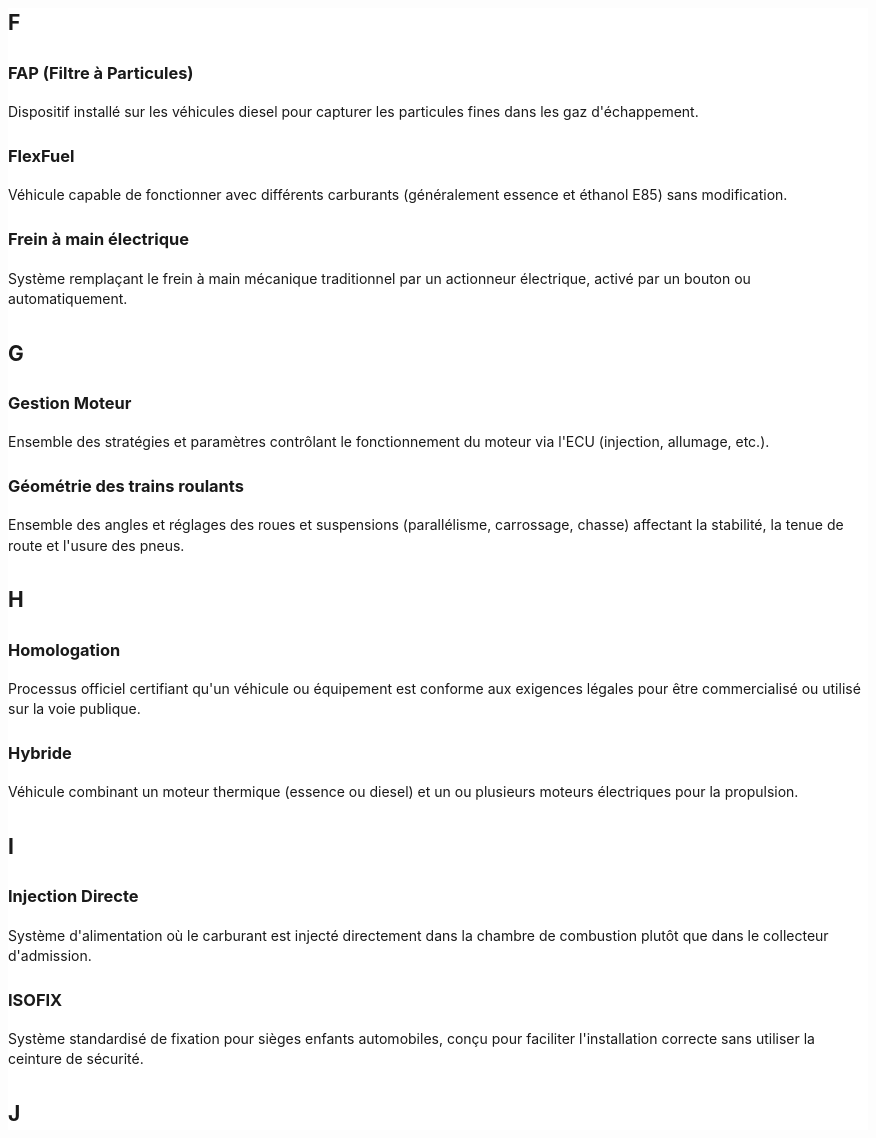 ## F

### FAP (Filtre à Particules)
Dispositif installé sur les véhicules diesel pour capturer les particules fines dans les gaz d'échappement.

### FlexFuel
Véhicule capable de fonctionner avec différents carburants (généralement essence et éthanol E85) sans modification.

### Frein à main électrique
Système remplaçant le frein à main mécanique traditionnel par un actionneur électrique, activé par un bouton ou automatiquement.

## G

### Gestion Moteur
Ensemble des stratégies et paramètres contrôlant le fonctionnement du moteur via l'ECU (injection, allumage, etc.).

### Géométrie des trains roulants
Ensemble des angles et réglages des roues et suspensions (parallélisme, carrossage, chasse) affectant la stabilité, la tenue de route et l'usure des pneus.

## H

### Homologation
Processus officiel certifiant qu'un véhicule ou équipement est conforme aux exigences légales pour être commercialisé ou utilisé sur la voie publique.

### Hybride
Véhicule combinant un moteur thermique (essence ou diesel) et un ou plusieurs moteurs électriques pour la propulsion.

## I

### Injection Directe
Système d'alimentation où le carburant est injecté directement dans la chambre de combustion plutôt que dans le collecteur d'admission.

### ISOFIX
Système standardisé de fixation pour sièges enfants automobiles, conçu pour faciliter l'installation correcte sans utiliser la ceinture de sécurité.

## J
